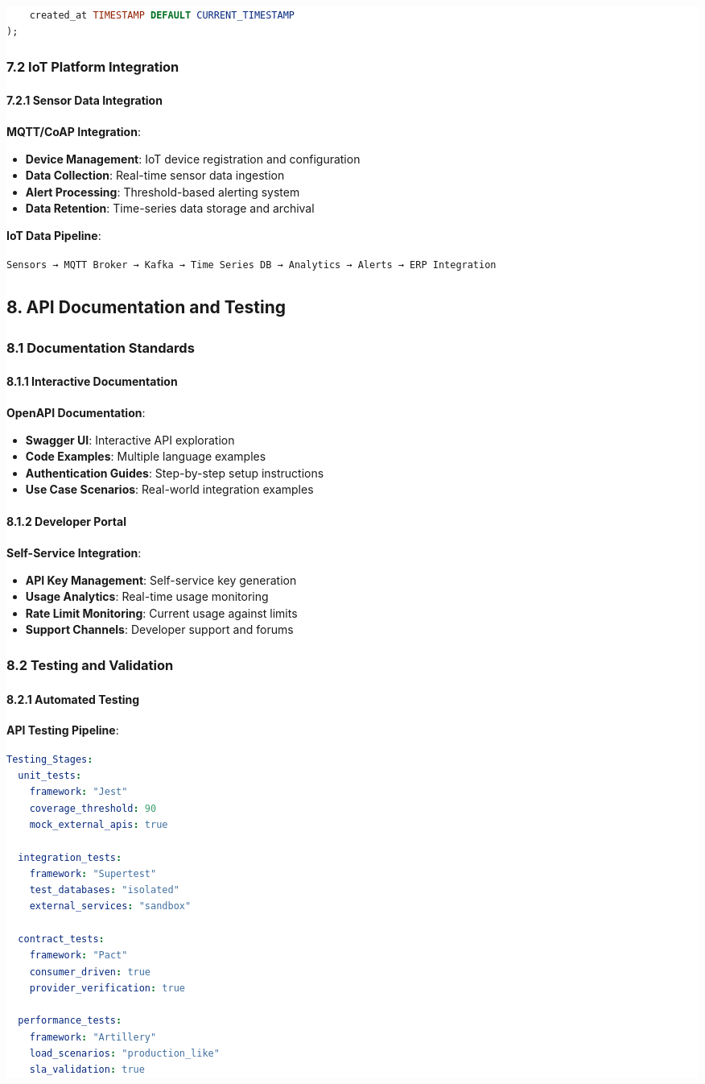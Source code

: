 ```sql
    created_at TIMESTAMP DEFAULT CURRENT_TIMESTAMP
);
```

### 7.2 IoT Platform Integration

#### 7.2.1 Sensor Data Integration
**MQTT/CoAP Integration**:
- **Device Management**: IoT device registration and configuration
- **Data Collection**: Real-time sensor data ingestion
- **Alert Processing**: Threshold-based alerting system
- **Data Retention**: Time-series data storage and archival

**IoT Data Pipeline**:
```
Sensors → MQTT Broker → Kafka → Time Series DB → Analytics → Alerts → ERP Integration
```

## 8. API Documentation and Testing

### 8.1 Documentation Standards

#### 8.1.1 Interactive Documentation
**OpenAPI Documentation**:
- **Swagger UI**: Interactive API exploration
- **Code Examples**: Multiple language examples
- **Authentication Guides**: Step-by-step setup instructions
- **Use Case Scenarios**: Real-world integration examples

#### 8.1.2 Developer Portal
**Self-Service Integration**:
- **API Key Management**: Self-service key generation
- **Usage Analytics**: Real-time usage monitoring
- **Rate Limit Monitoring**: Current usage against limits
- **Support Channels**: Developer support and forums

### 8.2 Testing and Validation

#### 8.2.1 Automated Testing
**API Testing Pipeline**:
```yaml
Testing_Stages:
  unit_tests:
    framework: "Jest"
    coverage_threshold: 90
    mock_external_apis: true
  
  integration_tests:
    framework: "Supertest"
    test_databases: "isolated"
    external_services: "sandbox"
  
  contract_tests:
    framework: "Pact"
    consumer_driven: true
    provider_verification: true
  
  performance_tests:
    framework: "Artillery"
    load_scenarios: "production_like"
    sla_validation: true
```
